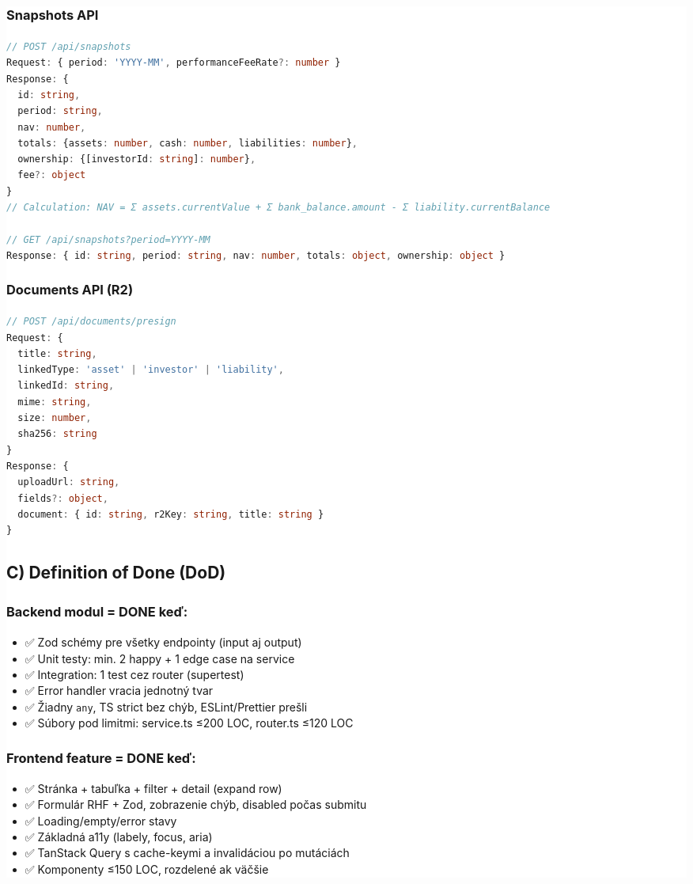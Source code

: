 ### Snapshots API
```typescript
// POST /api/snapshots
Request: { period: 'YYYY-MM', performanceFeeRate?: number }
Response: { 
  id: string, 
  period: string, 
  nav: number, 
  totals: {assets: number, cash: number, liabilities: number}, 
  ownership: {[investorId: string]: number}, 
  fee?: object 
}
// Calculation: NAV = Σ assets.currentValue + Σ bank_balance.amount - Σ liability.currentBalance

// GET /api/snapshots?period=YYYY-MM
Response: { id: string, period: string, nav: number, totals: object, ownership: object }
```

### Documents API (R2)
```typescript
// POST /api/documents/presign
Request: { 
  title: string, 
  linkedType: 'asset' | 'investor' | 'liability', 
  linkedId: string, 
  mime: string, 
  size: number, 
  sha256: string 
}
Response: { 
  uploadUrl: string, 
  fields?: object, 
  document: { id: string, r2Key: string, title: string } 
}
```

## C) Definition of Done (DoD)

### Backend modul = DONE keď:
- ✅ Zod schémy pre všetky endpointy (input aj output)
- ✅ Unit testy: min. 2 happy + 1 edge case na service
- ✅ Integration: 1 test cez router (supertest)
- ✅ Error handler vracia jednotný tvar
- ✅ Žiadny `any`, TS strict bez chýb, ESLint/Prettier prešli
- ✅ Súbory pod limitmi: service.ts ≤200 LOC, router.ts ≤120 LOC

### Frontend feature = DONE keď:
- ✅ Stránka + tabuľka + filter + detail (expand row)
- ✅ Formulár RHF + Zod, zobrazenie chýb, disabled počas submitu
- ✅ Loading/empty/error stavy
- ✅ Základná a11y (labely, focus, aria)
- ✅ TanStack Query s cache-keymi a invalidáciou po mutáciách
- ✅ Komponenty ≤150 LOC, rozdelené ak väčšie
